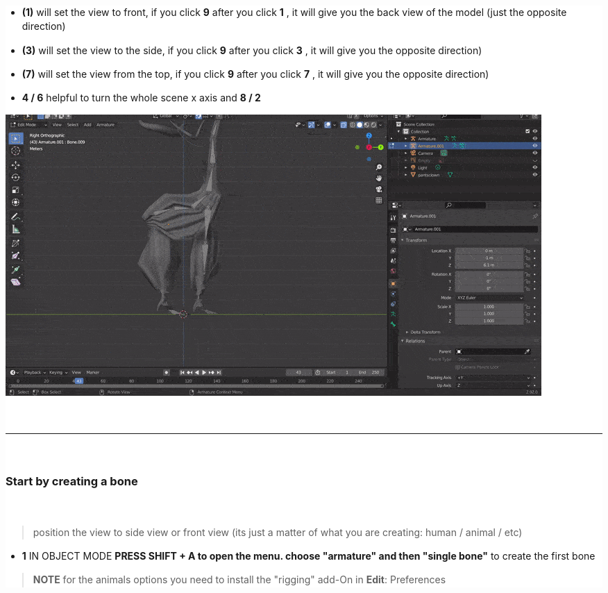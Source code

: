 - **(1)** will set the view to front, if you click **9** after you click **1** , it will give you the back view of the model (just the opposite direction)

- **(3)** will set the view to the side, if you click **9** after you click **3** , it will give you the opposite direction)

- **(7)** will set the view from the top, if you click **9** after you click **7** , it will give you the opposite direction)

- **4 / 6** helpful to turn the whole scene x axis and **8 / 2**

[<img src="./src/img/views_blender.gif"/>]()

<br>
<hr>
<br>

### Start by creating a bone

<br>

> position the view to side view or front view (its just a matter of what you are creating: human / animal / etc)

- **1** IN OBJECT MODE **PRESS SHIFT + A to open the menu. choose "armature" and then "single bone"** to create the first bone

> **NOTE** for the animals options you need to install the "rigging" add-On in **Edit**: Preferences
